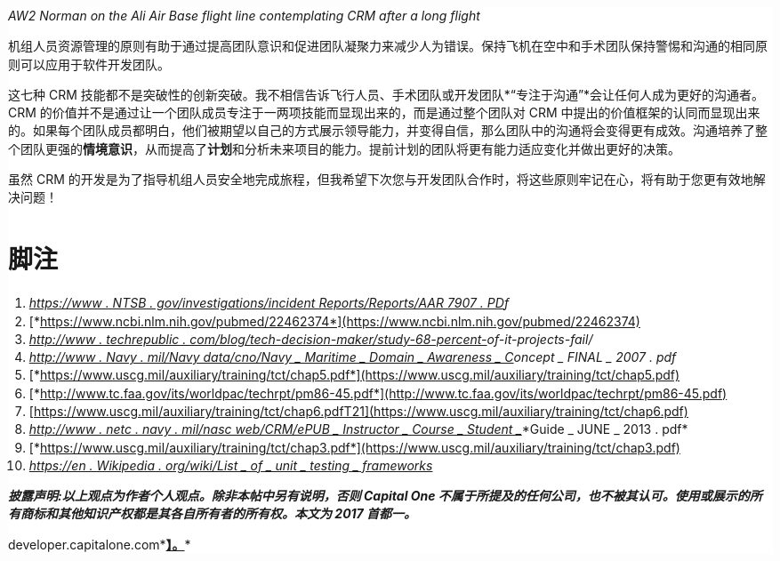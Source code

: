 *AW2 Norman on the Ali Air Base flight line contemplating CRM after a long flight*

机组人员资源管理的原则有助于通过提高团队意识和促进团队凝聚力来减少人为错误。保持飞机在空中和手术团队保持警惕和沟通的相同原则可以应用于软件开发团队。

这七种 CRM 技能都不是突破性的创新突破。我不相信告诉飞行人员、手术团队或开发团队*“专注于沟通”*会让任何人成为更好的沟通者。CRM 的价值并不是通过让一个团队成员专注于一两项技能而显现出来的，而是通过整个团队对 CRM 中提出的价值框架的认同而显现出来的。如果每个团队成员都明白，他们被期望以自己的方式展示领导能力，并变得自信，那么团队中的沟通将会变得更有成效。沟通培养了整个团队更强的**情境意识**，从而提高了**计划**和分析未来项目的能力。提前计划的团队将更有能力适应变化并做出更好的决策。

虽然 CRM 的开发是为了指导机组人员安全地完成旅程，但我希望下次您与开发团队合作时，将这些原则牢记在心，将有助于您更有效地解决问题！

# **脚注**

1.  [*https://www . NTSB . gov/investigations/incident Reports/Reports/AAR 7907 . PD*](https://www.ntsb.gov/investigations/AccidentReports/Reports/AAR7907.pd)*f*
2.  [*https://www.ncbi.nlm.nih.gov/pubmed/22462374*](https://www.ncbi.nlm.nih.gov/pubmed/22462374)
3.  [*http://www . techrepublic . com/blog/tech-decision-maker/study-68-percent-*](http://www.techrepublic.com/blog/tech-decision-maker/study-68-percent-)*of-it-projects-fail/*
4.  [*http://www . Navy . mil/Navy data/cno/Navy _ Maritime _ Domain _ Awareness _ C*](http://www.navy.mil/navydata/cno/Navy_Maritime_Domain_Awareness_C)*oncept _ FINAL _ 2007 . pdf*
5.  [*https://www.uscg.mil/auxiliary/training/tct/chap5.pdf*](https://www.uscg.mil/auxiliary/training/tct/chap5.pdf)
6.  [*http://www.tc.faa.gov/its/worldpac/techrpt/pm86-45.pdf*](http://www.tc.faa.gov/its/worldpac/techrpt/pm86-45.pdf)
7.  [https://www.uscg.mil/auxiliary/training/tct/chap6.pdfT21](https://www.uscg.mil/auxiliary/training/tct/chap6.pdf)
8.  [*http://www . netc . navy . mil/nasc web/CRM/ePUB _ Instructor _ Course _ Student _*](http://www.netc.navy.mil/nascweb/crm/ePUB_Instructor_Course_Student_)*Guide _ JUNE _ 2013 . pdf*
9.  [*https://www.uscg.mil/auxiliary/training/tct/chap3.pdf*](https://www.uscg.mil/auxiliary/training/tct/chap3.pdf)
10.  [*https://en . Wikipedia . org/wiki/List _ of _ unit _ testing _ frameworks*](https://en.wikipedia.org/wiki/List_of_unit_testing_frameworks)

***披露声明:以上观点为作者个人观点。除非本帖中另有说明，否则 Capital One 不属于所提及的任何公司，也不被其认可。使用或展示的所有商标和其他知识产权都是其各自所有者的所有权。本文为 2017 首都一。***

developer.capitalone.com*[****】。****](http://developer.capitalone.com)*